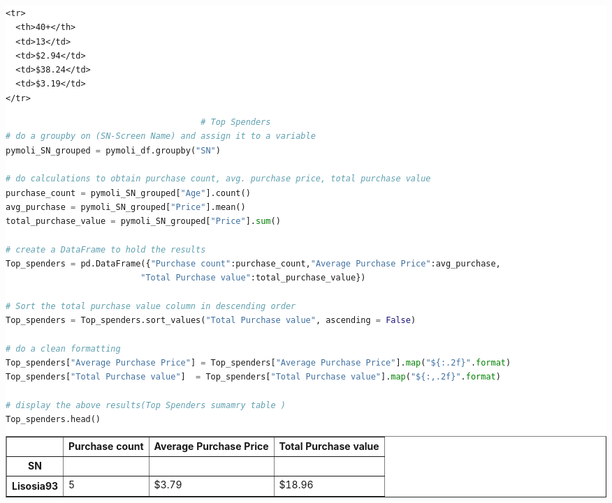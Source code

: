     <tr>
      <th>40+</th>
      <td>13</td>
      <td>$2.94</td>
      <td>$38.24</td>
      <td>$3.19</td>
    </tr>
  </tbody>
</table>
</div>




```python
                                       # Top Spenders 
# do a groupby on (SN-Screen Name) and assign it to a variable 
pymoli_SN_grouped = pymoli_df.groupby("SN")

# do calculations to obtain purchase count, avg. purchase price, total purchase value 
purchase_count = pymoli_SN_grouped["Age"].count()
avg_purchase = pymoli_SN_grouped["Price"].mean()
total_purchase_value = pymoli_SN_grouped["Price"].sum()

# create a DataFrame to hold the results 
Top_spenders = pd.DataFrame({"Purchase count":purchase_count,"Average Purchase Price":avg_purchase,
                           "Total Purchase value":total_purchase_value})

# Sort the total purchase value column in descending order 
Top_spenders = Top_spenders.sort_values("Total Purchase value", ascending = False)

# do a clean formatting 
Top_spenders["Average Purchase Price"] = Top_spenders["Average Purchase Price"].map("${:.2f}".format)
Top_spenders["Total Purchase value"]  = Top_spenders["Total Purchase value"].map("${:,.2f}".format)

# display the above results(Top Spenders sumamry table )
Top_spenders.head()

```




<div>

<table border="1" class="dataframe">
  <thead>
    <tr style="text-align: right;">
      <th></th>
      <th>Purchase count</th>
      <th>Average Purchase Price</th>
      <th>Total Purchase value</th>
    </tr>
    <tr>
      <th>SN</th>
      <th></th>
      <th></th>
      <th></th>
    </tr>
  </thead>
  <tbody>
    <tr>
      <th>Lisosia93</th>
      <td>5</td>
      <td>$3.79</td>
      <td>$18.96</td>
    </tr>